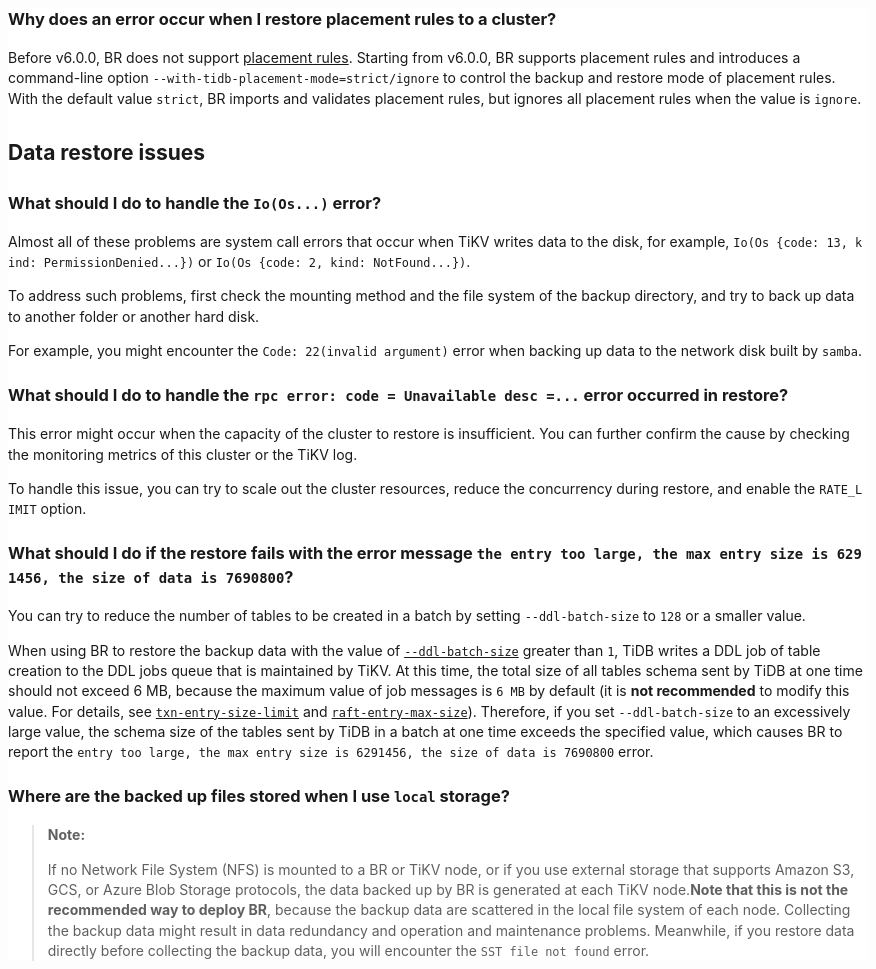 ### Why does an error occur when I restore placement rules to a cluster?

Before v6.0.0, BR does not support [placement rules](/placement-rules-in-sql.md). Starting from v6.0.0, BR supports placement rules and introduces a command-line option `--with-tidb-placement-mode=strict/ignore` to control the backup and restore mode of placement rules. With the default value `strict`, BR imports and validates placement rules, but ignores all placement rules when the value is `ignore`.

## Data restore issues

### What should I do to handle the `Io(Os...)` error?

Almost all of these problems are system call errors that occur when TiKV writes data to the disk, for example, `Io(Os {code: 13, kind: PermissionDenied...})` or `Io(Os {code: 2, kind: NotFound...})`.

To address such problems, first check the mounting method and the file system of the backup directory, and try to back up data to another folder or another hard disk.

For example, you might encounter the `Code: 22(invalid argument)` error when backing up data to the network disk built by `samba`.

### What should I do to handle the `rpc error: code = Unavailable desc =...` error occurred in restore?

This error might occur when the capacity of the cluster to restore is insufficient. You can further confirm the cause by checking the monitoring metrics of this cluster or the TiKV log.

To handle this issue, you can try to scale out the cluster resources, reduce the concurrency during restore, and enable the `RATE_LIMIT` option.

### What should I do if the restore fails with the error message `the entry too large, the max entry size is 6291456, the size of data is 7690800`?

You can try to reduce the number of tables to be created in a batch by setting `--ddl-batch-size` to `128` or a smaller value.

When using BR to restore the backup data with the value of [`--ddl-batch-size`](/br/br-batch-create-table.md#use-batch-create-table) greater than `1`, TiDB writes a DDL job of table creation to the DDL jobs queue that is maintained by TiKV. At this time, the total size of all tables schema sent by TiDB at one time should not exceed 6 MB, because the maximum value of job messages is `6 MB` by default (it is **not recommended** to modify this value. For details, see [`txn-entry-size-limit`](/tidb-configuration-file.md#txn-entry-size-limit-new-in-v50) and [`raft-entry-max-size`](/tikv-configuration-file.md#raft-entry-max-size)). Therefore, if you set `--ddl-batch-size` to an excessively large value, the schema size of the tables sent by TiDB in a batch at one time exceeds the specified value, which causes BR to report the `entry too large, the max entry size is 6291456, the size of data is 7690800` error.

### Where are the backed up files stored when I use `local` storage?

> **Note:**
>
> If no Network File System (NFS) is mounted to a BR or TiKV node, or if you use external storage that supports Amazon S3, GCS, or Azure Blob Storage protocols, the data backed up by BR is generated at each TiKV node.**Note that this is not the recommended way to deploy BR**, because the backup data are scattered in the local file system of each node. Collecting the backup data might result in data redundancy and operation and maintenance problems. Meanwhile, if you restore data directly before collecting the backup data, you will encounter the `SST file not found` error.
